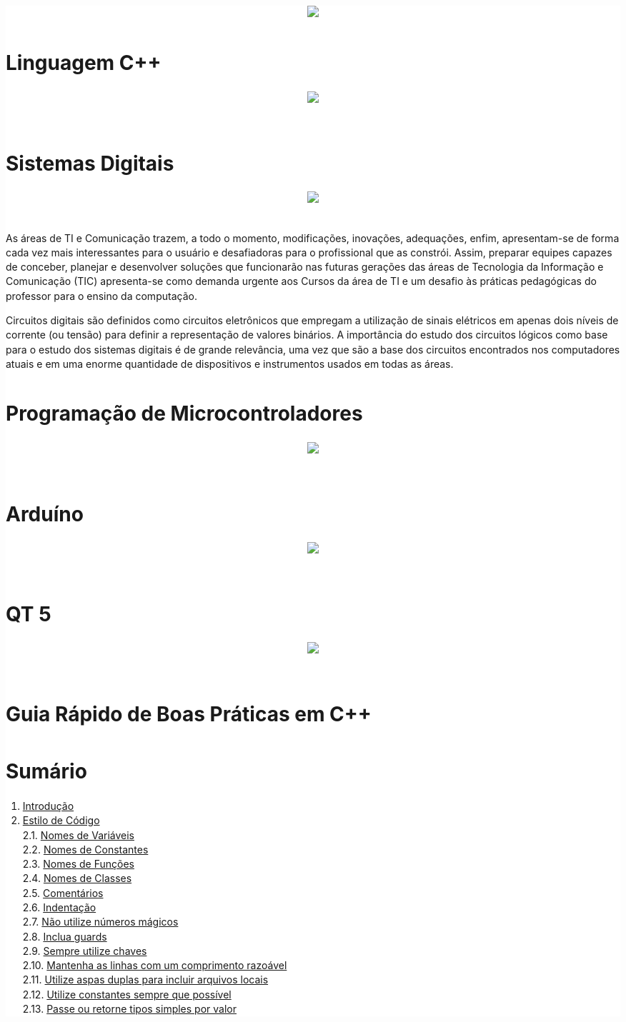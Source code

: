 <div align="center"><a href="https://github.com/medidrones/LinguagemCpp"><img src="https://user-images.githubusercontent.com/61624336/181665378-52c87f52-fdc1-4ca9-b4bf-e8f9cd523d5d.png"></a></div>


# Linguagem C++
<div align="center"><img src="https://cdn.worldvectorlogo.com/logos/c.svg" height="177"></div><br \>

# Sistemas Digitais
<div align="center"><img src="https://d3njjcbhbojbot.cloudfront.net/api/utilities/v1/imageproxy/https://coursera-course-photos.s3.amazonaws.com/a0/84ba1dc886b1a592c8dc7e6b19e512/logo-sistemas-digitales.png?auto=format%2Ccompress&dpr=1"></div><br \>

As áreas de TI e Comunicação trazem, a todo o momento, modificações, inovações, adequações, enfim, apresentam-se de forma cada vez mais interessantes para o usuário e
desafiadoras para o profissional que as constrói. Assim, preparar equipes capazes de conceber, planejar e desenvolver soluções que funcionarão nas futuras gerações das áreas
de Tecnologia da Informação e Comunicação (TIC) apresenta-se como demanda urgente aos Cursos da área de TI e um desafio às práticas pedagógicas do professor para o ensino
da computação.

Circuitos digitais são definidos como circuitos eletrônicos que empregam a utilização de sinais elétricos em apenas dois níveis de corrente (ou tensão) para definir a representação de valores binários. A importância do estudo dos circuitos lógicos como base para o estudo dos sistemas digitais é de grande relevância, uma vez que são a base dos circuitos encontrados nos computadores atuais e em uma enorme quantidade de dispositivos e instrumentos usados em todas as áreas.

# Programação de Microcontroladores
<div align="center"><img src="https://upload.wikimedia.org/wikipedia/commons/5/58/DIL16_Labelled.svg" height="177"></div><br \>

# Arduíno
<div align="center"><img src="https://upload.wikimedia.org/wikipedia/commons/8/87/Arduino_Logo.svg" height="177"></div><br \>

# QT 5
<div align="center"><img src="https://cdn.worldvectorlogo.com/logos/qt-1.svg" height="177"></div><br \>



# Guia Rápido de Boas Práticas em C++

# Sumário

1. [Introdução](#introdução)  
2. [Estilo de Código](#estilo-de-código)  
2.1. [Nomes de Variáveis](#nomes-de-variáveis)  
2.2. [Nomes de Constantes](#nomes-de-constantes)  
2.3. [Nomes de Funções](#nomes-de-funções)  
2.4. [Nomes de Classes](#nomes-de-classes)  
2.5. [Comentários](#comentários)  
2.6. [Indentação](#indentação)  
2.7. [Não utilize números mágicos](#não-utilize-números-mágicos)  
2.8. [Inclua guards](#inclua-guards)  
2.9. [Sempre utilize chaves](#sempre-utilize-chaves)  
2.10. [Mantenha as linhas com um comprimento razoável](#mantenha-as-linhas-com-um-comprimento-razoável)  
2.11. [Utilize aspas duplas para incluir arquivos locais](#utilize-aspas-duplas-para-incluir-arquivos-locais)  
2.12. [Utilize constantes sempre que possível](#utilize-constantes-sempre-que-possível)  
2.13. [Passe ou retorne tipos simples por valor](#passe-ou-retorne-tipos-simples-por-valor)  
